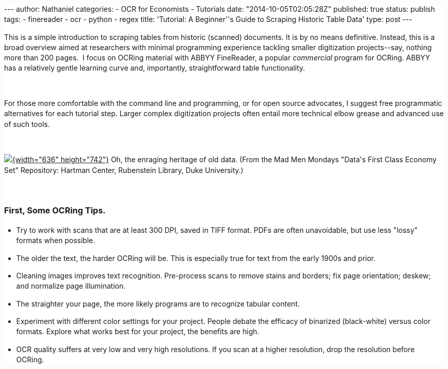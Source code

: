 --- author: Nathaniel categories: - OCR for Economists - Tutorials date:
"2014-10-05T02:05:28Z" published: true status: publish tags: -
finereader - ocr - python - regex title: 'Tutorial: A Beginner''s Guide
to Scraping Historic Table Data' type: post ---

This is a simple introduction to scraping tables from historic (scanned)
documents. It is by no means definitive. Instead, this is a broad
overview aimed at researchers with minimal programming experience
tackling smaller digitization projects--say, nothing more than
200 pages.  I focus on OCRing material with ABBYY FineReader, a popular
*commercial* program for OCRing. ABBYY has a relatively gentle learning
curve and, importantly, straightforward table functionality.

 

For those more comfortable with the command line and programming, or for
open source advocates, I suggest free programmatic alternatives for each
tutorial step. Larger complex digitization projects often entail more
technical elbow grease and advanced use of such tools.

 

[![](http://s3-us-west-2.amazonaws.com/landlaborcapital/blogposts/teletype2.jpg){width="636"
height="742"}](http://www.nathanlane.info/?p=281) Oh, the
enraging heritage of old data. (From the Mad Men Mondays "Data's First
Class Economy Set" Repository: Hartman Center, Rubenstein Library, Duke
University.)

 

### First, Some OCRing Tips.

-   Try to work with scans that are at least 300 DPI, saved in TIFF
    format. PDFs are often unavoidable, but use less "lossy" formats
    when possible.



-   The older the text, the harder OCRing will be. This is especially
    true for text from the early 1900s and prior.



-   Cleaning images improves text recognition. Pre-process scans to
    remove stains and borders; fix page orientation; deskew; and
    normalize page illumination.



-   The straighter your page, the more likely programs are to
    recognize tabular content.



-   Experiment with different color settings for your project. People
    debate the efficacy of binarized (black-white) versus color
    formats. Explore what works best for your project, the benefits are
    high.



-   OCR quality suffers at very low and very high resolutions. If you
    scan at a higher resolution, drop the resolution before OCRing.
